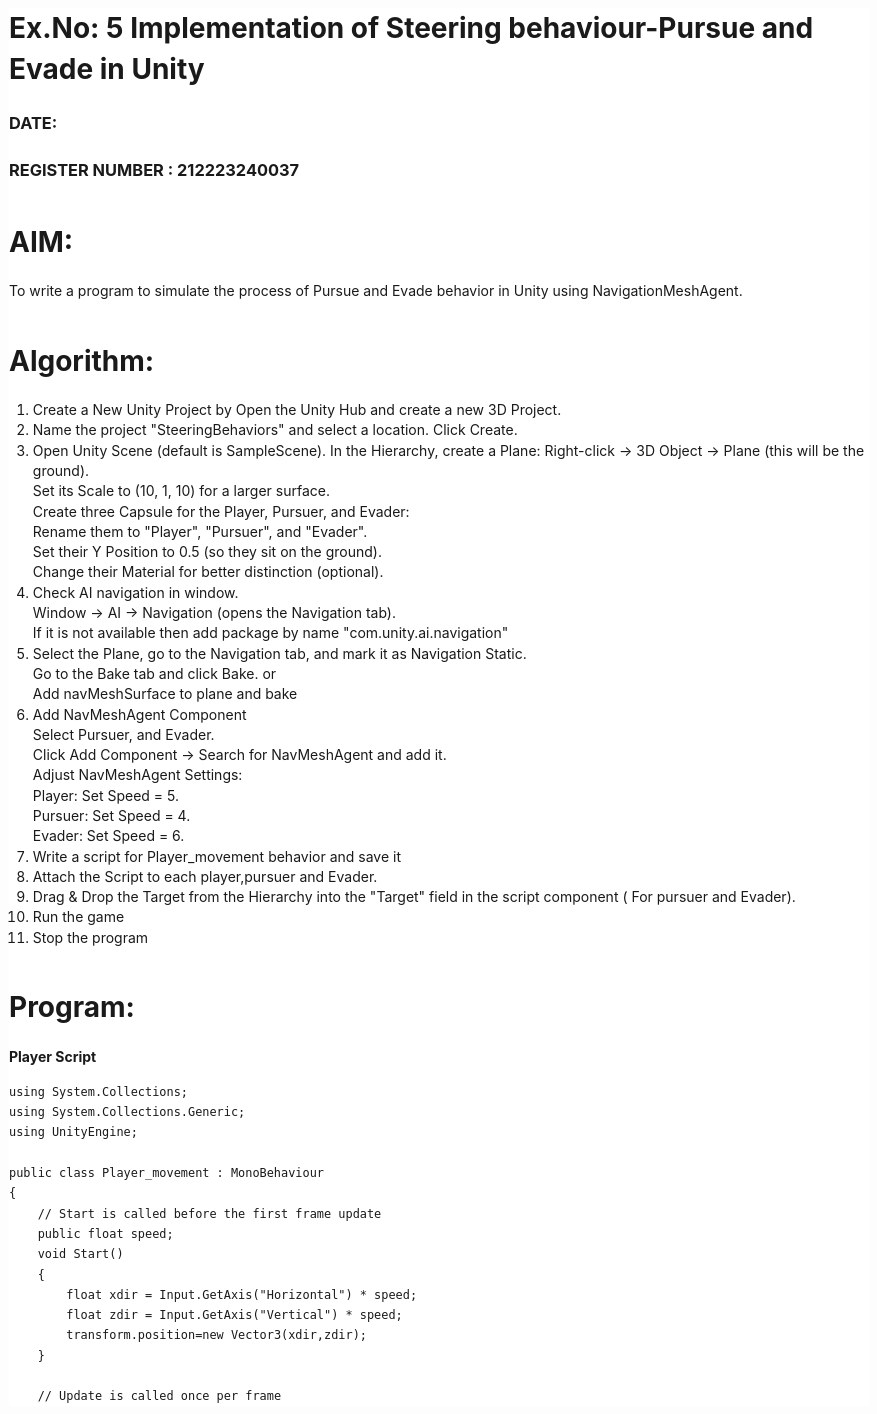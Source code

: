 # Ex.No: 5  Implementation of Steering behaviour-Pursue and Evade in Unity
### DATE:                                                                            
### REGISTER NUMBER : 212223240037
# AIM: 
To write a program to simulate the process of Pursue and Evade behavior in Unity using NavigationMeshAgent. 
# Algorithm:
1. Create a New Unity Project by Open the  Unity Hub and create a new 3D Project.
2. Name the project "SteeringBehaviors" and select a location. Click Create.
3. Open Unity Scene (default is SampleScene).
   In the Hierarchy, create a Plane:
   Right-click → 3D Object → Plane (this will be the ground).  
   Set its Scale to (10, 1, 10) for a larger surface.  
   Create three Capsule for the Player, Pursuer, and Evader:  
   Rename them to "Player", "Pursuer", and "Evader".  
   Set their Y Position to 0.5 (so they sit on the ground).  
   Change their Material for better distinction (optional).  
4. Check AI navigation in window.  
   Window → AI → Navigation (opens the Navigation tab).  
   If it is not available then add package by name "com.unity.ai.navigation"
6. Select the Plane, go to the Navigation tab, and mark it as Navigation Static.  
   Go to the Bake tab and click Bake. or  
   Add navMeshSurface to plane and bake  
7. Add NavMeshAgent Component  
    Select Pursuer, and Evader.  
    Click Add Component → Search for NavMeshAgent and add it.  
    Adjust NavMeshAgent Settings:  
    Player: Set Speed = 5.  
    Pursuer: Set Speed = 4.  
    Evader: Set Speed = 6.  
8. Write a script for  Player_movement behavior and save it
9. Attach the Script to each player,pursuer and Evader.
10. Drag & Drop the Target from the Hierarchy into the "Target" field in the script component ( For pursuer and Evader).
11. Run the game
12. Stop the program
# Program:
**Player Script**
```
using System.Collections;
using System.Collections.Generic;
using UnityEngine;

public class Player_movement : MonoBehaviour
{
    // Start is called before the first frame update
    public float speed;
    void Start()
    {
        float xdir = Input.GetAxis("Horizontal") * speed;
        float zdir = Input.GetAxis("Vertical") * speed;
        transform.position=new Vector3(xdir,zdir);
    }

    // Update is called once per frame
```